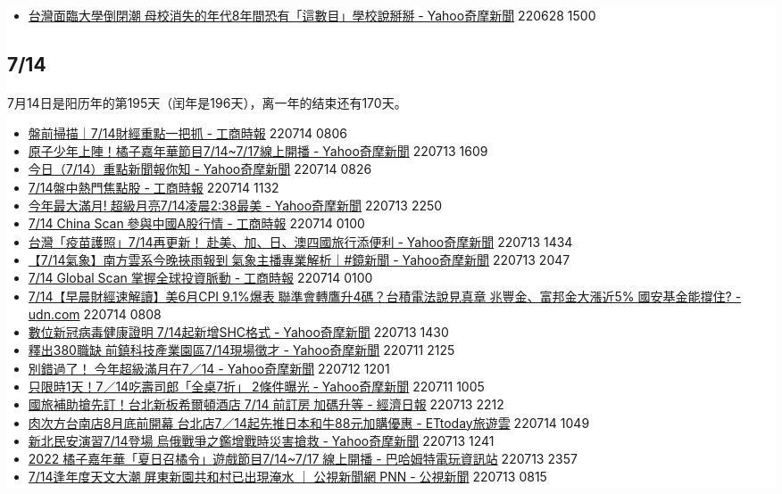 - [台灣面臨大學倒閉潮 母校消失的年代8年間恐有「這數目」學校說掰掰 - Yahoo奇摩新聞](https://tw.news.yahoo.com/%E5%8F%B0%E7%81%A3%E9%9D%A2%E8%87%A8%E5%A4%A7%E5%AD%B8%E5%80%92%E9%96%89%E6%BD%AE-%E6%AF%8D%E6%A0%A1%E6%B6%88%E5%A4%B1%E7%9A%84%E5%B9%B4%E4%BB%A38%E5%B9%B4%E9%96%93%E6%81%90%E6%9C%89-%E9%80%99%E6%95%B8%E7%9B%AE-%E5%AD%B8%E6%A0%A1%E8%AA%AA%E6%8E%B0%E6%8E%B0-145131453.html "台灣面臨大學倒閉潮 母校消失的年代8年間恐有「這數目」學校說掰掰 - Yahoo奇摩新聞") 220628 1500

## 7/14

7月14日是阳历年的第195天（闰年是196天），离一年的结束还有170天。
- [盤前掃描｜7/14財經重點一把抓 - 工商時報](https://ctee.com.tw/news/stocks/678206.html "盤前掃描｜7/14財經重點一把抓 - 工商時報") 220714 0806
- [原子少年上陣！橘子嘉年華節目7/14~7/17線上開播 - Yahoo奇摩新聞](https://tw.news.yahoo.com/%E5%8E%9F%E5%AD%90%E5%B0%91%E5%B9%B4%E4%B8%8A%E9%99%A3-%E6%A9%98%E5%AD%90%E5%98%89%E5%B9%B4%E8%8F%AF%E7%AF%80%E7%9B%AE7-14-7-17%E7%B7%9A%E4%B8%8A%E9%96%8B%E6%92%AD-080949598.html "原子少年上陣！橘子嘉年華節目7/14~7/17線上開播 - Yahoo奇摩新聞") 220713 1609
- [今日（7/14）重點新聞報你知 - Yahoo奇摩新聞](https://tw.news.yahoo.com/%E4%BB%8A%E6%97%A5%EF%BC%88-714-%EF%BC%89%E9%87%8D%E9%BB%9E%E6%96%B0%E8%81%9E%E5%A0%B1%E4%BD%A0%E7%9F%A5-002018662.html "今日（7/14）重點新聞報你知 - Yahoo奇摩新聞") 220714 0826
- [7/14盤中熱門焦點股 - 工商時報](https://ctee.com.tw/news/stocks/678316.html "7/14盤中熱門焦點股 - 工商時報") 220714 1132
- [今年最大滿月! 超級月亮7/14凌晨2:38最美 - Yahoo奇摩新聞](https://tw.news.yahoo.com/%E4%BB%8A%E5%B9%B4%E6%9C%80%E5%A4%A7%E6%BB%BF%E6%9C%88-%E8%B6%85%E7%B4%9A%E6%9C%88%E4%BA%AE7-14%E5%87%8C%E6%99%A82-38%E6%9C%80%E7%BE%8E-145000052.html "今年最大滿月! 超級月亮7/14凌晨2:38最美 - Yahoo奇摩新聞") 220713 2250
- [7/14 China Scan 參與中國A股行情 - 工商時報](https://ctee.com.tw/fund-topic/678122.html "7/14 China Scan 參與中國A股行情 - 工商時報") 220714 0100
- [台灣「疫苗護照」7/14再更新！ 赴美、加、日、澳四國旅行添便利 - Yahoo奇摩新聞](https://tw.news.yahoo.com/%E5%8F%B0%E7%81%A3-%E7%96%AB%E8%8B%97%E8%AD%B7%E7%85%A7-7-14%E5%86%8D%E6%9B%B4%E6%96%B0-%E8%B5%B4%E7%BE%8E-061919276.html "台灣「疫苗護照」7/14再更新！ 赴美、加、日、澳四國旅行添便利 - Yahoo奇摩新聞") 220713 1434
- [【7/14氣象】南方雲系今晚挾雨報到 氣象主播專業解析｜#鏡新聞 - Yahoo奇摩新聞](https://tw.news.yahoo.com/7-14%E6%B0%A3%E8%B1%A1-%E5%8D%97%E6%96%B9%E9%9B%B2%E7%B3%BB%E4%BB%8A%E6%99%9A%E6%8C%BE%E9%9B%A8%E5%A0%B1%E5%88%B0-%E6%B0%A3%E8%B1%A1%E4%B8%BB%E6%92%AD%E5%B0%88%E6%A5%AD%E8%A7%A3%E6%9E%90-%E9%8F%A1%E6%96%B0%E8%81%9E-124749370.html "【7/14氣象】南方雲系今晚挾雨報到 氣象主播專業解析｜#鏡新聞 - Yahoo奇摩新聞") 220713 2047
- [7/14 Global Scan 掌握全球投資脈動 - 工商時報](https://ctee.com.tw/fund-topic/678040.html "7/14 Global Scan 掌握全球投資脈動 - 工商時報") 220714 0100
- [7/14【早晨財經速解讀】美6月CPI 9.1%爆表 聯準會轉鷹升4碼？台積電法說見真章 兆豐金、富邦金大漲近5% 國安基金能撐住? - udn.com](https://udn.com/news/amp/story/7251/6459665 "7/14【早晨財經速解讀】美6月CPI 9.1%爆表 聯準會轉鷹升4碼？台積電法說見真章 兆豐金、富邦金大漲近5% 國安基金能撐住? - udn.com") 220714 0808
- [數位新冠病毒健康證明 7/14起新增SHC格式 - Yahoo奇摩新聞](https://tw.news.yahoo.com/%E6%95%B8%E4%BD%8D%E6%96%B0%E5%86%A0%E7%97%85%E6%AF%92%E5%81%A5%E5%BA%B7%E8%AD%89%E6%98%8E-7-14%E8%B5%B7%E6%96%B0%E5%A2%9Eshc%E6%A0%BC%E5%BC%8F-061317646.html "數位新冠病毒健康證明 7/14起新增SHC格式 - Yahoo奇摩新聞") 220713 1430
- [釋出380職缺 前鎮科技產業園區7/14現場徵才 - Yahoo奇摩新聞](https://tw.news.yahoo.com/%E9%87%8B%E5%87%BA380%E8%81%B7%E7%BC%BA-%E5%89%8D%E9%8E%AE%E7%A7%91%E6%8A%80%E7%94%A2%E6%A5%AD%E5%9C%92%E5%8D%807-14%E7%8F%BE%E5%A0%B4%E5%BE%B5%E6%89%8D-132547610.html "釋出380職缺 前鎮科技產業園區7/14現場徵才 - Yahoo奇摩新聞") 220711 2125
- [別錯過了！ 今年超級滿月在7／14 - Yahoo奇摩新聞](https://tw.news.yahoo.com/%E5%88%A5%E9%8C%AF%E9%81%8E%E4%BA%86-%E4%BB%8A%E5%B9%B4%E8%B6%85%E7%B4%9A%E6%BB%BF%E6%9C%88%E5%9C%A87-14-034908474.html "別錯過了！ 今年超級滿月在7／14 - Yahoo奇摩新聞") 220712 1201
- [只限時1天！7／14吃壽司郎「全桌7折」 2條件曝光 - Yahoo奇摩新聞](https://tw.news.yahoo.com/%E5%8F%AA%E9%99%90%E6%99%821%E5%A4%A9-7-14%E5%90%83%E5%A3%BD%E5%8F%B8%E9%83%8E-%E5%85%A8%E6%A1%8C7%E6%8A%98-2%E6%A2%9D%E4%BB%B6%E6%9B%9D%E5%85%89-015521365.html "只限時1天！7／14吃壽司郎「全桌7折」 2條件曝光 - Yahoo奇摩新聞") 220711 1005
- [國旅補助搶先訂！台北新板希爾頓酒店 7/14 前訂房 加碼升等 - 經濟日報](https://money.udn.com/money/story/5635/6459192 "國旅補助搶先訂！台北新板希爾頓酒店 7/14 前訂房 加碼升等 - 經濟日報") 220713 2212
- [肉次方台南店8月底前開幕 台北店7／14起先推日本和牛88元加購優惠 - ETtoday旅遊雲](https://travel.ettoday.net/article/2294098.htm "肉次方台南店8月底前開幕 台北店7／14起先推日本和牛88元加購優惠 - ETtoday旅遊雲") 220714 1049
- [新北民安演習7/14登場 烏俄戰爭之鑑增戰時災害搶救 - Yahoo奇摩新聞](https://tw.news.yahoo.com/%E6%96%B0%E5%8C%97%E6%B0%91%E5%AE%89%E6%BC%94%E7%BF%927-14%E7%99%BB%E5%A0%B4-%E7%83%8F%E4%BF%84%E6%88%B0%E7%88%AD%E4%B9%8B%E9%91%91%E5%A2%9E%E6%88%B0%E6%99%82%E7%81%BD%E5%AE%B3%E6%90%B6%E6%95%91-043324109.html "新北民安演習7/14登場 烏俄戰爭之鑑增戰時災害搶救 - Yahoo奇摩新聞") 220713 1241
- [2022 橘子嘉年華「夏日召橘令」遊戲節目7/14~7/17 線上開播 - 巴哈姆特電玩資訊站](https://gnn.gamer.com.tw/detail.php?sn=234665 "2022 橘子嘉年華「夏日召橘令」遊戲節目7/14~7/17 線上開播 - 巴哈姆特電玩資訊站") 220713 2357
- [7/14逢年度天文大潮 屏東新園共和村已出現淹水 ｜ 公視新聞網 PNN - 公視新聞](https://news.pts.org.tw/article/590127 "7/14逢年度天文大潮 屏東新園共和村已出現淹水 ｜ 公視新聞網 PNN - 公視新聞") 220713 0815
